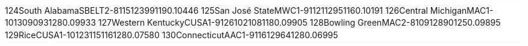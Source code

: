 <tr><td>124</td><td>South Alabama</td><td>SBELT</td><td>2-8</td><td>115</td><td>123</td><td>99</td><td>119</td><td>0.10446</td></tr>
<tr><td>125</td><td>San José State</td><td>MWC</td><td>1-9</td><td>112</td><td>112</td><td>95</td><td>116</td><td>0.10191</td></tr>
<tr><td>126</td><td>Central Michigan</td><td>MAC</td><td>1-10</td><td>130</td><td>90</td><td>93</td><td>128</td><td>0.09933</td></tr>
<tr><td>127</td><td>Western Kentucky</td><td>CUSA</td><td>1-9</td><td>126</td><td>102</td><td>108</td><td>118</td><td>0.09905</td></tr>
<tr><td>128</td><td>Bowling Green</td><td>MAC</td><td>2-8</td><td>109</td><td>128</td><td>90</td><td>125</td><td>0.09895</td></tr>
<tr><td>129</td><td>Rice</td><td>CUSA</td><td>1-10</td><td>123</td><td>115</td><td>116</td><td>128</td><td>0.07580</td></tr>
<tr><td>130</td><td>Connecticut</td><td>AAC</td><td>1-9</td><td>116</td><td>129</td><td>64</td><td>128</td><td>0.06995</td></tr>
</tbody></table>
